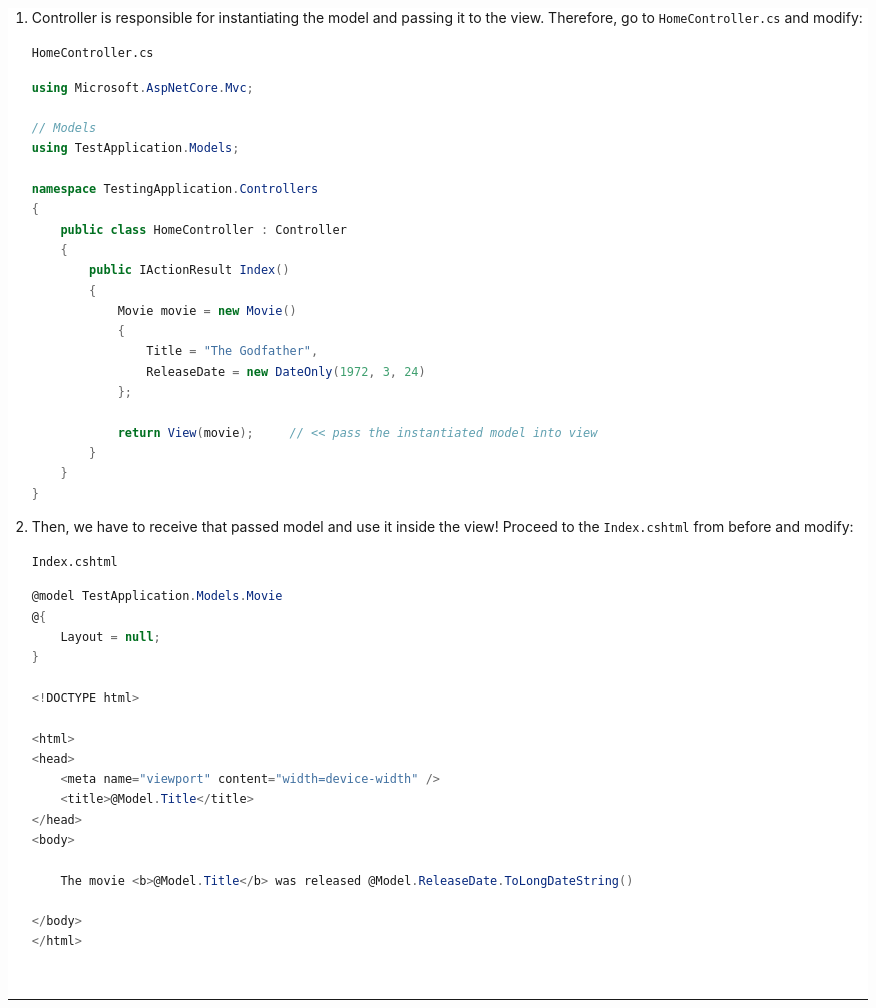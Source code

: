 1. Controller is responsible for instantiating the model and passing it to the view. Therefore, go to `HomeController.cs` and modify:

    `HomeController.cs`
    ```cs
    using Microsoft.AspNetCore.Mvc;

    // Models
    using TestApplication.Models;

    namespace TestingApplication.Controllers
    {
        public class HomeController : Controller
        {
            public IActionResult Index()
            {
                Movie movie = new Movie()
                {
                    Title = "The Godfather",
                    ReleaseDate = new DateOnly(1972, 3, 24)
                };

                return View(movie);     // << pass the instantiated model into view
            }
        }
    }
    ```

1. Then, we have to receive that passed model and use it inside the view! Proceed to the `Index.cshtml` from before and modify:

    `Index.cshtml`
    ```cs
    @model TestApplication.Models.Movie
    @{
        Layout = null;
    }

    <!DOCTYPE html>

    <html>
    <head>
        <meta name="viewport" content="width=device-width" />
        <title>@Model.Title</title>
    </head>
    <body>

        The movie <b>@Model.Title</b> was released @Model.ReleaseDate.ToLongDateString()

    </body>
    </html>
    ```

<br>

---
